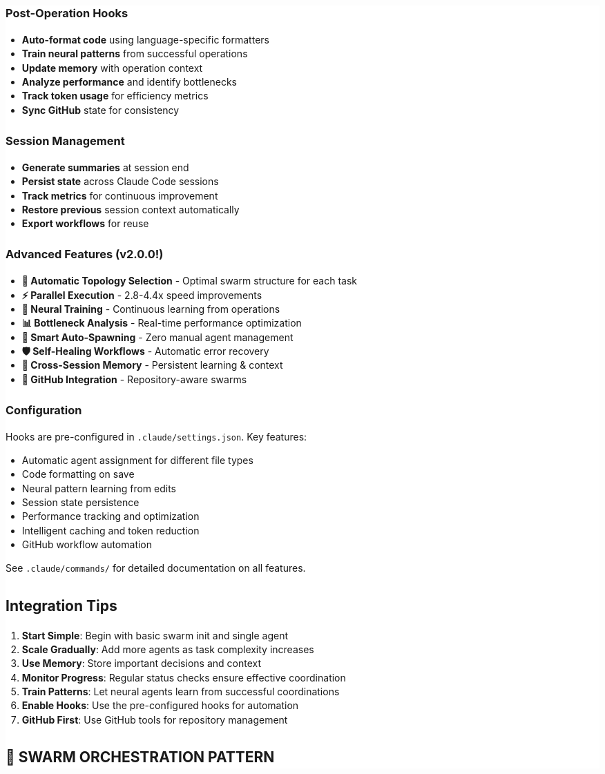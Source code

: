 ### Post-Operation Hooks

- **Auto-format code** using language-specific formatters
- **Train neural patterns** from successful operations
- **Update memory** with operation context
- **Analyze performance** and identify bottlenecks
- **Track token usage** for efficiency metrics
- **Sync GitHub** state for consistency

### Session Management

- **Generate summaries** at session end
- **Persist state** across Claude Code sessions
- **Track metrics** for continuous improvement
- **Restore previous** session context automatically
- **Export workflows** for reuse

### Advanced Features (v2.0.0!)

- **🚀 Automatic Topology Selection** - Optimal swarm structure for each task
- **⚡ Parallel Execution** - 2.8-4.4x speed improvements
- **🧠 Neural Training** - Continuous learning from operations
- **📊 Bottleneck Analysis** - Real-time performance optimization
- **🤖 Smart Auto-Spawning** - Zero manual agent management
- **🛡️ Self-Healing Workflows** - Automatic error recovery
- **💾 Cross-Session Memory** - Persistent learning & context
- **🔗 GitHub Integration** - Repository-aware swarms

### Configuration

Hooks are pre-configured in `.claude/settings.json`. Key features:

- Automatic agent assignment for different file types
- Code formatting on save
- Neural pattern learning from edits
- Session state persistence
- Performance tracking and optimization
- Intelligent caching and token reduction
- GitHub workflow automation

See `.claude/commands/` for detailed documentation on all features.

## Integration Tips

1. **Start Simple**: Begin with basic swarm init and single agent
2. **Scale Gradually**: Add more agents as task complexity increases
3. **Use Memory**: Store important decisions and context
4. **Monitor Progress**: Regular status checks ensure effective coordination
5. **Train Patterns**: Let neural agents learn from successful coordinations
6. **Enable Hooks**: Use the pre-configured hooks for automation
7. **GitHub First**: Use GitHub tools for repository management

## 🧠 SWARM ORCHESTRATION PATTERN
